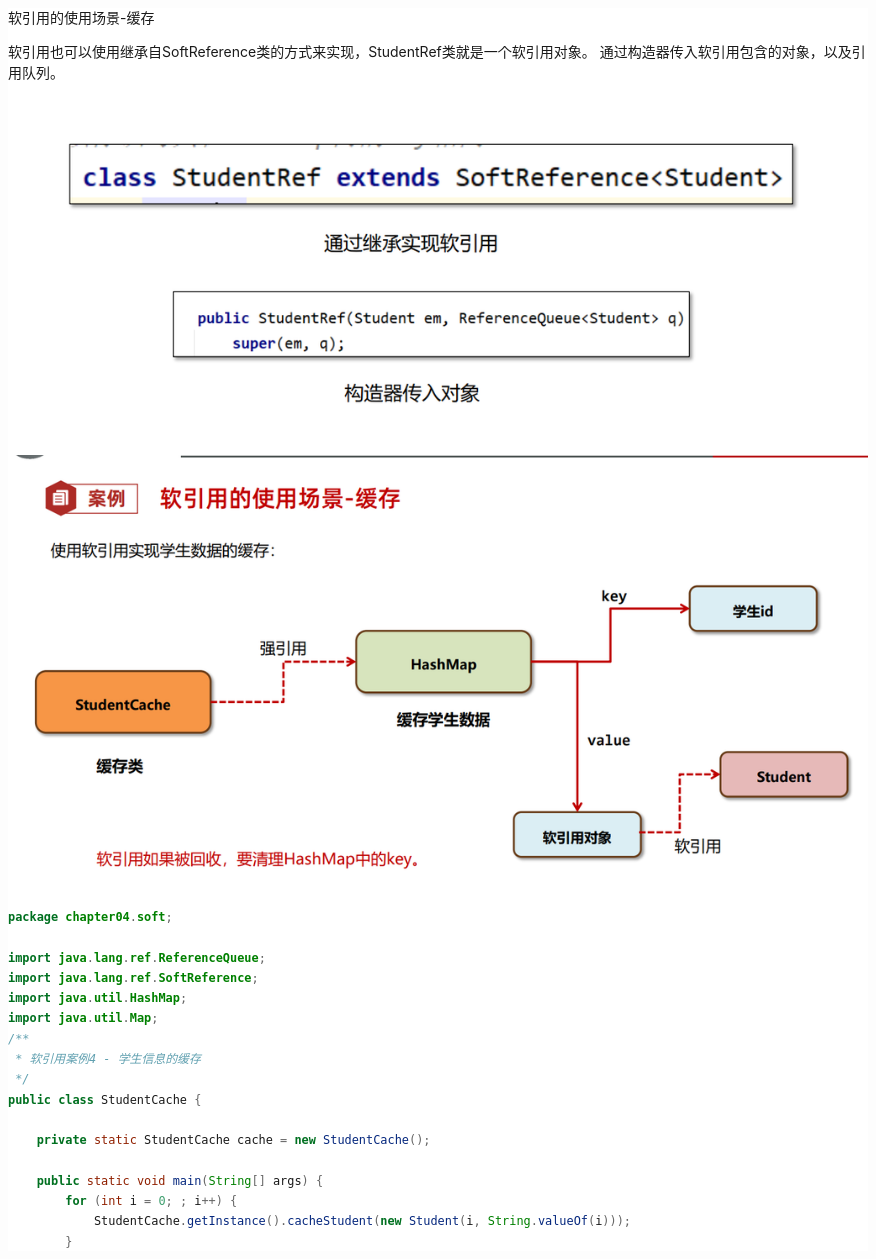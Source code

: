 软引用的使用场景-缓存

软引用也可以使用继承自SoftReference类的方式来实现，StudentRef类就是一个软引用对象。 通过构造器传入软引用包含的对象，以及引用队列。

![](/images/JVM-基础篇.assets/20231031093736.png)

![](/images/JVM-基础篇.assets/20231031093854.png)

``` java
package chapter04.soft;

import java.lang.ref.ReferenceQueue;
import java.lang.ref.SoftReference;
import java.util.HashMap;
import java.util.Map;
/**
 * 软引用案例4 - 学生信息的缓存
 */
public class StudentCache {

    private static StudentCache cache = new StudentCache();

    public static void main(String[] args) {
        for (int i = 0; ; i++) {
            StudentCache.getInstance().cacheStudent(new Student(i, String.valueOf(i)));
        }
```